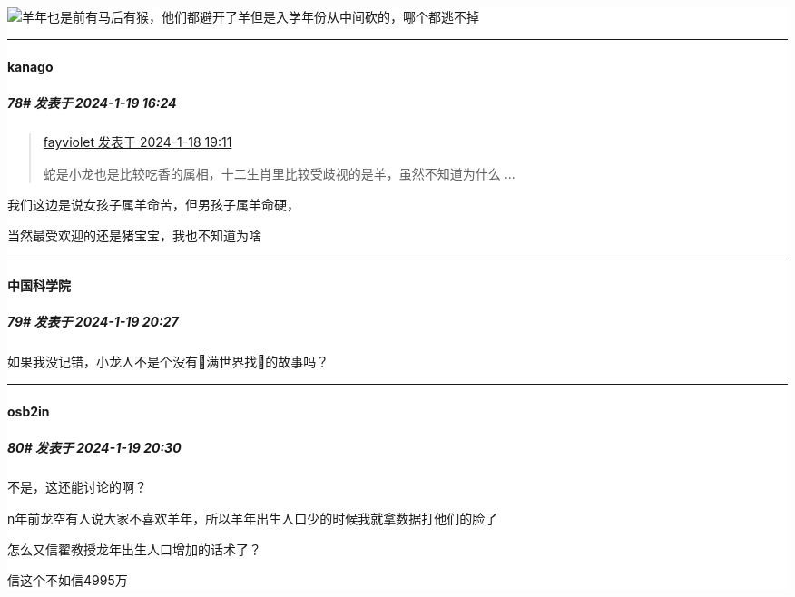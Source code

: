 <img src="https://static.saraba1st.com/image/smiley/face2017/124.png" referrerpolicy="no-referrer">羊年也是前有马后有猴，他们都避开了羊但是入学年份从中间砍的，哪个都逃不掉

*****

####  kanago  
##### 78#       发表于 2024-1-19 16:24

<blockquote><a href="httphttps://bbs.saraba1st.com/2b/forum.php?mod=redirect&amp;goto=findpost&amp;pid=63692479&amp;ptid=2168480" target="_blank">fayviolet 发表于 2024-1-18 19:11</a>

蛇是小龙也是比较吃香的属相，十二生肖里比较受歧视的是羊，虽然不知道为什么 ...</blockquote>
我们这边是说女孩子属羊命苦，但男孩子属羊命硬，

当然最受欢迎的还是猪宝宝，我也不知道为啥

*****

####  中国科学院  
##### 79#       发表于 2024-1-19 20:27

如果我没记错，小龙人不是个没有🐎满世界找🐎的故事吗？

*****

####  osb2in  
##### 80#       发表于 2024-1-19 20:30

不是，这还能讨论的啊？

n年前龙空有人说大家不喜欢羊年，所以羊年出生人口少的时候我就拿数据打他们的脸了

怎么又信翟教授龙年出生人口增加的话术了？

信这个不如信4995万

